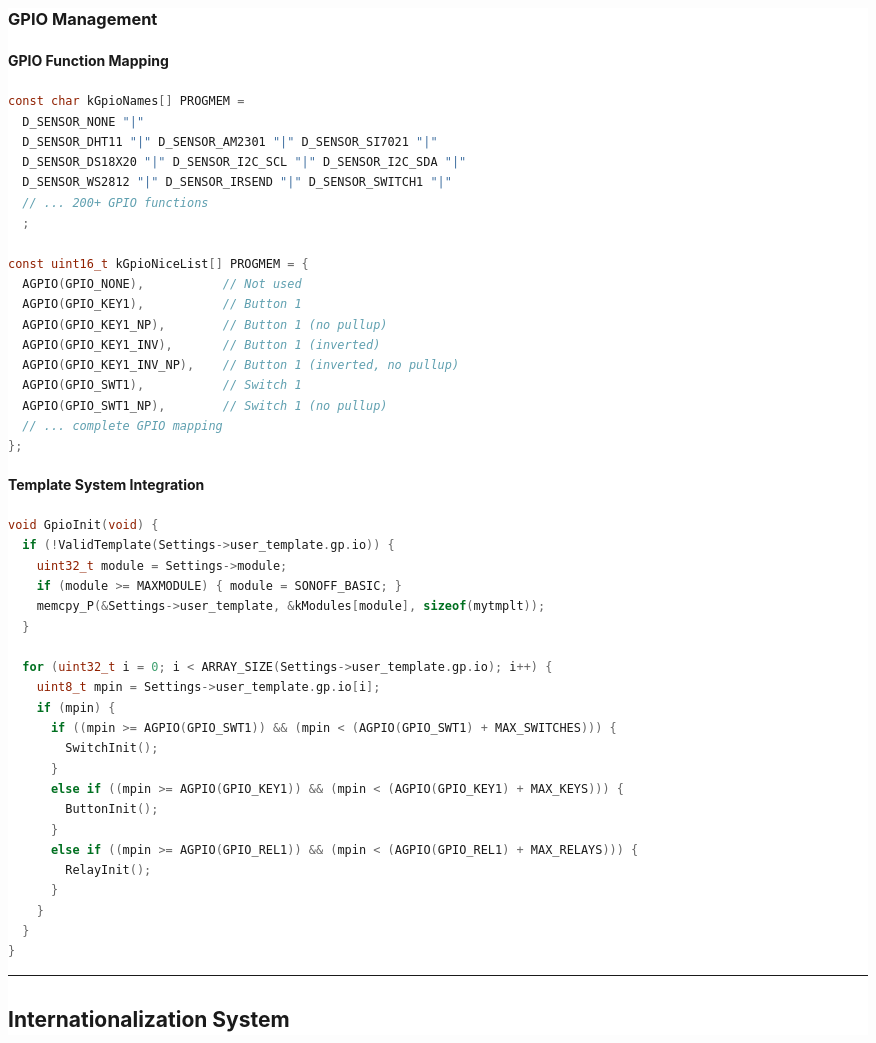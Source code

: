 ### GPIO Management

#### GPIO Function Mapping
```c
const char kGpioNames[] PROGMEM = 
  D_SENSOR_NONE "|"
  D_SENSOR_DHT11 "|" D_SENSOR_AM2301 "|" D_SENSOR_SI7021 "|"
  D_SENSOR_DS18X20 "|" D_SENSOR_I2C_SCL "|" D_SENSOR_I2C_SDA "|"
  D_SENSOR_WS2812 "|" D_SENSOR_IRSEND "|" D_SENSOR_SWITCH1 "|"
  // ... 200+ GPIO functions
  ;

const uint16_t kGpioNiceList[] PROGMEM = {
  AGPIO(GPIO_NONE),           // Not used
  AGPIO(GPIO_KEY1),           // Button 1
  AGPIO(GPIO_KEY1_NP),        // Button 1 (no pullup)
  AGPIO(GPIO_KEY1_INV),       // Button 1 (inverted)
  AGPIO(GPIO_KEY1_INV_NP),    // Button 1 (inverted, no pullup)
  AGPIO(GPIO_SWT1),           // Switch 1
  AGPIO(GPIO_SWT1_NP),        // Switch 1 (no pullup)
  // ... complete GPIO mapping
};
```

#### Template System Integration
```c
void GpioInit(void) {
  if (!ValidTemplate(Settings->user_template.gp.io)) {
    uint32_t module = Settings->module;
    if (module >= MAXMODULE) { module = SONOFF_BASIC; }
    memcpy_P(&Settings->user_template, &kModules[module], sizeof(mytmplt));
  }
  
  for (uint32_t i = 0; i < ARRAY_SIZE(Settings->user_template.gp.io); i++) {
    uint8_t mpin = Settings->user_template.gp.io[i];
    if (mpin) {
      if ((mpin >= AGPIO(GPIO_SWT1)) && (mpin < (AGPIO(GPIO_SWT1) + MAX_SWITCHES))) {
        SwitchInit();
      }
      else if ((mpin >= AGPIO(GPIO_KEY1)) && (mpin < (AGPIO(GPIO_KEY1) + MAX_KEYS))) {
        ButtonInit();
      }
      else if ((mpin >= AGPIO(GPIO_REL1)) && (mpin < (AGPIO(GPIO_REL1) + MAX_RELAYS))) {
        RelayInit();
      }
    }
  }
}
```

---
## Internationalization System
